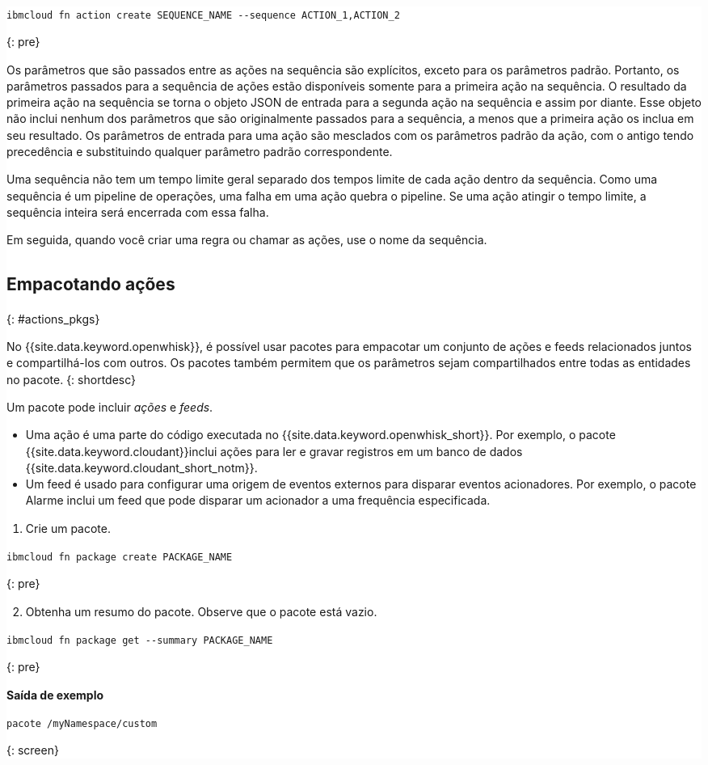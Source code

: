 ```
ibmcloud fn action create SEQUENCE_NAME --sequence ACTION_1,ACTION_2
```
{: pre}

Os parâmetros que são passados entre as ações na sequência são explícitos, exceto para os parâmetros padrão. Portanto, os parâmetros passados para a sequência de ações estão disponíveis somente para a primeira ação na sequência. O resultado da primeira ação na sequência se torna o objeto JSON de entrada para a segunda ação na sequência e assim por diante. Esse objeto não inclui nenhum dos parâmetros que são originalmente passados para a sequência, a menos que a primeira ação os inclua em seu resultado. Os parâmetros de entrada para uma ação são mesclados com os parâmetros padrão da ação, com o antigo tendo precedência e substituindo qualquer parâmetro padrão correspondente.

Uma sequência não tem um tempo limite geral separado dos tempos limite de cada ação dentro da sequência. Como uma sequência é um pipeline de operações, uma falha em uma ação quebra o pipeline. Se uma ação atingir o tempo limite, a sequência inteira será encerrada com essa falha.

Em seguida, quando você criar uma regra ou chamar as ações, use o nome da sequência.


## Empacotando ações
{: #actions_pkgs}

No {{site.data.keyword.openwhisk}}, é possível usar pacotes para empacotar um conjunto de ações e feeds relacionados juntos e compartilhá-los com outros. Os pacotes também permitem que os parâmetros sejam compartilhados entre todas as entidades no pacote.
{: shortdesc}

Um pacote pode incluir *ações* e *feeds*.
- Uma ação é uma parte do código executada no {{site.data.keyword.openwhisk_short}}. Por exemplo, o pacote {{site.data.keyword.cloudant}}inclui ações para ler e gravar registros em um banco de dados {{site.data.keyword.cloudant_short_notm}}.
- Um feed é usado para configurar uma origem de eventos externos para disparar eventos acionadores. Por exemplo, o pacote Alarme inclui um feed que pode disparar um acionador a uma frequência especificada.


1. Crie um pacote.

  ```
  ibmcloud fn package create PACKAGE_NAME
  ```
  {: pre}

2. Obtenha um resumo do pacote. Observe que o pacote está vazio.

  ```
  ibmcloud fn package get --summary PACKAGE_NAME
  ```
  {: pre}

  **Saída de exemplo**

  ```
  pacote /myNamespace/custom
  ```
  {: screen}
